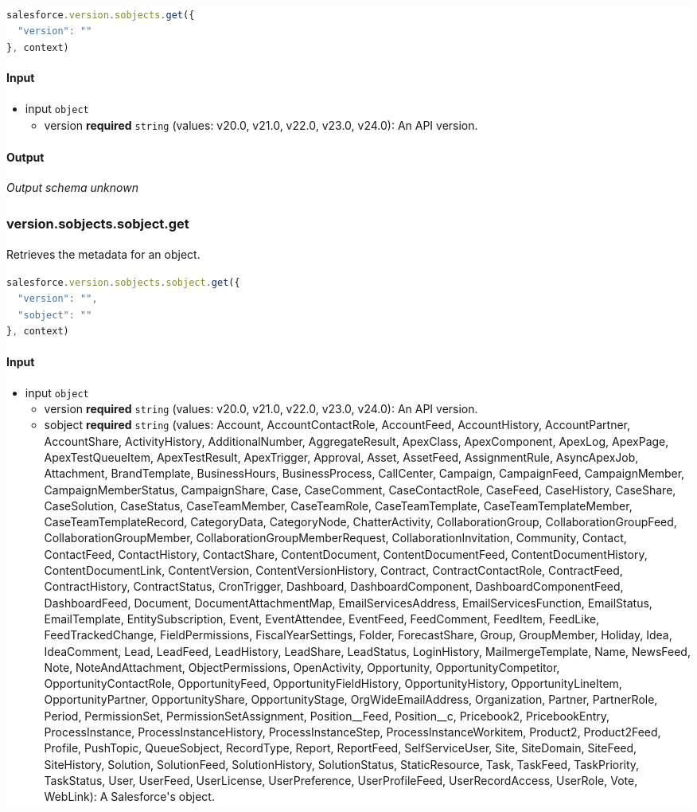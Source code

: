 ```js
salesforce.version.sobjects.get({
  "version": ""
}, context)
```

#### Input
* input `object`
  * version **required** `string` (values: v20.0, v21.0, v22.0, v23.0, v24.0): An API version.

#### Output
*Output schema unknown*

### version.sobjects.sobject.get
Retrieves the metadata for an object.


```js
salesforce.version.sobjects.sobject.get({
  "version": "",
  "sobject": ""
}, context)
```

#### Input
* input `object`
  * version **required** `string` (values: v20.0, v21.0, v22.0, v23.0, v24.0): An API version.
  * sobject **required** `string` (values: Account, AccountContactRole, AccountFeed, AccountHistory, AccountPartner, AccountShare, ActivityHistory, AdditionalNumber, AggregateResult, ApexClass, ApexComponent, ApexLog, ApexPage, ApexTestQueueItem, ApexTestResult, ApexTrigger, Approval, Asset, AssetFeed, AssignmentRule, AsyncApexJob, Attachment, BrandTemplate, BusinessHours, BusinessProcess, CallCenter, Campaign, CampaignFeed, CampaignMember, CampaignMemberStatus, CampaignShare, Case, CaseComment, CaseContactRole, CaseFeed, CaseHistory, CaseShare, CaseSolution, CaseStatus, CaseTeamMember, CaseTeamRole, CaseTeamTemplate, CaseTeamTemplateMember, CaseTeamTemplateRecord, CategoryData, CategoryNode, ChatterActivity, CollaborationGroup, CollaborationGroupFeed, CollaborationGroupMember, CollaborationGroupMemberRequest, CollaborationInvitation, Community, Contact, ContactFeed, ContactHistory, ContactShare, ContentDocument, ContentDocumentFeed, ContentDocumentHistory, ContentDocumentLink, ContentVersion, ContentVersionHistory, Contract, ContractContactRole, ContractFeed, ContractHistory, ContractStatus, CronTrigger, Dashboard, DashboardComponent, DashboardComponentFeed, DashboardFeed, Document, DocumentAttachmentMap, EmailServicesAddress, EmailServicesFunction, EmailStatus, EmailTemplate, EntitySubscription, Event, EventAttendee, EventFeed, FeedComment, FeedItem, FeedLike, FeedTrackedChange, FieldPermissions, FiscalYearSettings, Folder, ForecastShare, Group, GroupMember, Holiday, Idea, IdeaComment, Lead, LeadFeed, LeadHistory, LeadShare, LeadStatus, LoginHistory, MailmergeTemplate, Name, NewsFeed, Note, NoteAndAttachment, ObjectPermissions, OpenActivity, Opportunity, OpportunityCompetitor, OpportunityContactRole, OpportunityFeed, OpportunityFieldHistory, OpportunityHistory, OpportunityLineItem, OpportunityPartner, OpportunityShare, OpportunityStage, OrgWideEmailAddress, Organization, Partner, PartnerRole, Period, PermissionSet, PermissionSetAssignment, Position__Feed, Position__c, Pricebook2, PricebookEntry, ProcessInstance, ProcessInstanceHistory, ProcessInstanceStep, ProcessInstanceWorkitem, Product2, Product2Feed, Profile, PushTopic, QueueSobject, RecordType, Report, ReportFeed, SelfServiceUser, Site, SiteDomain, SiteFeed, SiteHistory, Solution, SolutionFeed, SolutionHistory, SolutionStatus, StaticResource, Task, TaskFeed, TaskPriority, TaskStatus, User, UserFeed, UserLicense, UserPreference, UserProfileFeed, UserRecordAccess, UserRole, Vote, WebLink): A Salesforce's object.
